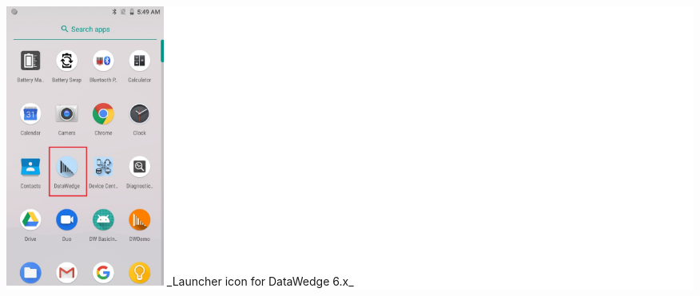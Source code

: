 <img style="height:350px" src="datawedge_launcher_dw7.6.jpg"/>
_Launcher icon for DataWedge 6.x_
<br>
